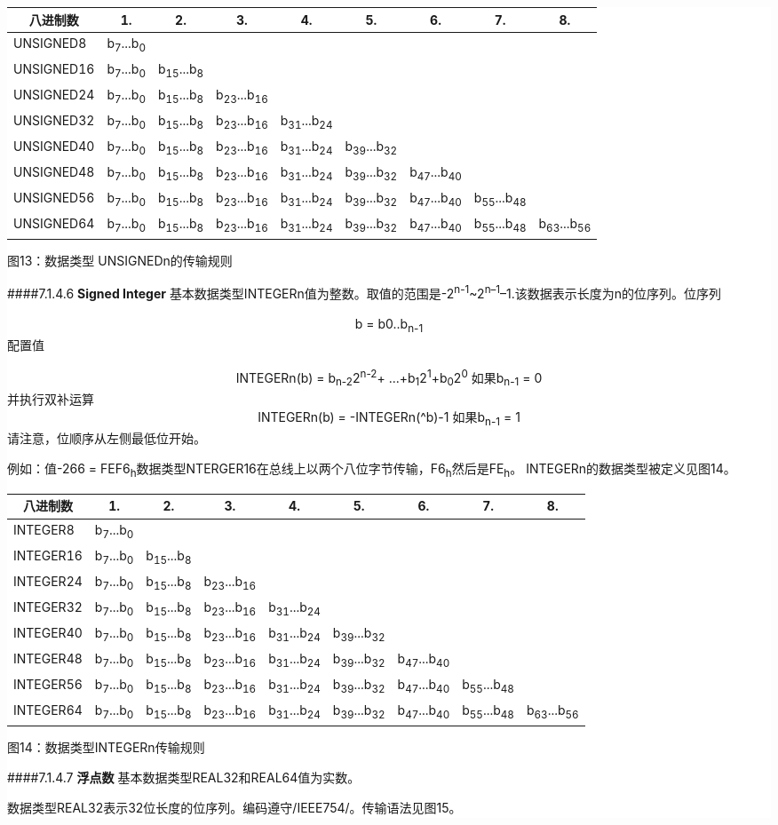 | **八进制数** | **1.** | **2.** | **3.** | **4.** | **5.** | **6.** | **7.** | **8.** |
| -- | -- | -- | -- | -- | -- | -- | -- | -- |
| UNSIGNED8 | b<sub>7</sub>...b<sub>0</sub> |  |  |  |  |  |  |  |
| UNSIGNED16 | b<sub>7</sub>...b<sub>0</sub> | b<sub>15</sub>...b<sub>8</sub> |  |  |  |  |  |  |
| UNSIGNED24 | b<sub>7</sub>...b<sub>0</sub> | b<sub>15</sub>...b<sub>8</sub> | b<sub>23</sub>...b<sub>16</sub> |  |  |  |  |  |
| UNSIGNED32 | b<sub>7</sub>...b<sub>0</sub> | b<sub>15</sub>...b<sub>8</sub> | b<sub>23</sub>...b<sub>16</sub> | b<sub>31</sub>...b<sub>24</sub> |  |  |  |  |
| UNSIGNED40 | b<sub>7</sub>...b<sub>0</sub> | b<sub>15</sub>...b<sub>8</sub> | b<sub>23</sub>...b<sub>16</sub> | b<sub>31</sub>...b<sub>24</sub> | b<sub>39</sub>...b<sub>32</sub> |  |  |  |
| UNSIGNED48 | b<sub>7</sub>...b<sub>0</sub> | b<sub>15</sub>...b<sub>8</sub> | b<sub>23</sub>...b<sub>16</sub> | b<sub>31</sub>...b<sub>24</sub> | b<sub>39</sub>...b<sub>32</sub> | b<sub>47</sub>...b<sub>40</sub> |  |  |
| UNSIGNED56 | b<sub>7</sub>...b<sub>0</sub> | b<sub>15</sub>...b<sub>8</sub> | b<sub>23</sub>...b<sub>16</sub> | b<sub>31</sub>...b<sub>24</sub> | b<sub>39</sub>...b<sub>32</sub> | b<sub>47</sub>...b<sub>40</sub> | b<sub>55</sub>...b<sub>48</sub> |  |
| UNSIGNED64 | b<sub>7</sub>...b<sub>0</sub> | b<sub>15</sub>...b<sub>8</sub> | b<sub>23</sub>...b<sub>16</sub> | b<sub>31</sub>...b<sub>24</sub> | b<sub>39</sub>...b<sub>32</sub> | b<sub>47</sub>...b<sub>40</sub> | b<sub>55</sub>...b<sub>48</sub> | b<sub>63</sub>...b<sub>56</sub> |

图13：数据类型 UNSIGNEDn的传输规则

####7.1.4.6 **Signed Integer**
基本数据类型INTEGERn值为整数。取值的范围是-2<sup>n-1</sup>~2<sup>n–1</sup>–1.该数据表示长度为n的位序列。位序列<center>b = b0..b<sub>n-1</sub></center>
配置值
<center>INTEGERn(b) = b<sub>n-2</sub>2<sup>n-2</sup>+ ...+b<sub>1</sub>2<sup>1</sup>+b<sub>0</sub>2<sup>0</sup> 如果b<sub>n-1</sub> = 0</center>
并执行双补运算
<center>INTEGERn(b) = -INTEGERn(^b)-1	如果b<sub>n-1</sub> = 1</center>
请注意，位顺序从左侧最低位开始。

例如：值-266 = FEF6<sub>h</sub>数据类型NTERGER16在总线上以两个八位字节传输，F6<sub>h</sub>然后是FE<sub>h</sub>。
INTEGERn的数据类型被定义见图14。

| **八进制数** | **1.** | **2.** | **3.** | **4.** | **5.** | **6.** | **7.** | **8.** |
| -- | -- | -- | -- | -- | -- | -- | -- | -- |
| INTEGER8 | b<sub>7</sub>...b<sub>0</sub> |  |  |  |  |  |  |  |
| INTEGER16 | b<sub>7</sub>...b<sub>0</sub> | b<sub>15</sub>...b<sub>8</sub> |  |  |  |  |  |  |
| INTEGER24 | b<sub>7</sub>...b<sub>0</sub> | b<sub>15</sub>...b<sub>8</sub> | b<sub>23</sub>...b<sub>16</sub> |  |  |  |  |  |
| INTEGER32 | b<sub>7</sub>...b<sub>0</sub> | b<sub>15</sub>...b<sub>8</sub> | b<sub>23</sub>...b<sub>16</sub> | b<sub>31</sub>...b<sub>24</sub> |  |  |  |  |
| INTEGER40 | b<sub>7</sub>...b<sub>0</sub> | b<sub>15</sub>...b<sub>8</sub> | b<sub>23</sub>...b<sub>16</sub> | b<sub>31</sub>...b<sub>24</sub> | b<sub>39</sub>...b<sub>32</sub> |  |  |  |
| INTEGER48 | b<sub>7</sub>...b<sub>0</sub> | b<sub>15</sub>...b<sub>8</sub> | b<sub>23</sub>...b<sub>16</sub> | b<sub>31</sub>...b<sub>24</sub> | b<sub>39</sub>...b<sub>32</sub> | b<sub>47</sub>...b<sub>40</sub> |  |  |
| INTEGER56 | b<sub>7</sub>...b<sub>0</sub> | b<sub>15</sub>...b<sub>8</sub> | b<sub>23</sub>...b<sub>16</sub> | b<sub>31</sub>...b<sub>24</sub> | b<sub>39</sub>...b<sub>32</sub> | b<sub>47</sub>...b<sub>40</sub> | b<sub>55</sub>...b<sub>48</sub> |  |
| INTEGER64 | b<sub>7</sub>...b<sub>0</sub> | b<sub>15</sub>...b<sub>8</sub> | b<sub>23</sub>...b<sub>16</sub> | b<sub>31</sub>...b<sub>24</sub> | b<sub>39</sub>...b<sub>32</sub> | b<sub>47</sub>...b<sub>40</sub> | b<sub>55</sub>...b<sub>48</sub> | b<sub>63</sub>...b<sub>56</sub> |

图14：数据类型INTEGERn传输规则

####7.1.4.7 **浮点数**
基本数据类型REAL32和REAL64值为实数。

数据类型REAL32表示32位长度的位序列。编码遵守/IEEE754/。传输语法见图15。
